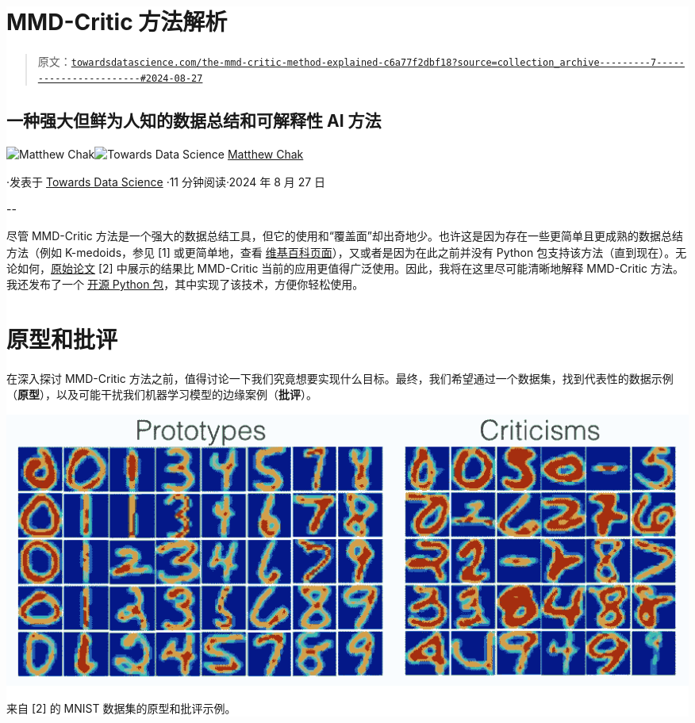 # MMD-Critic 方法解析

> 原文：[`towardsdatascience.com/the-mmd-critic-method-explained-c6a77f2dbf18?source=collection_archive---------7-----------------------#2024-08-27`](https://towardsdatascience.com/the-mmd-critic-method-explained-c6a77f2dbf18?source=collection_archive---------7-----------------------#2024-08-27)

## 一种强大但鲜为人知的数据总结和可解释性 AI 方法

[](https://medium.com/@physboom?source=post_page---byline--c6a77f2dbf18--------------------------------)![Matthew Chak](https://medium.com/@physboom?source=post_page---byline--c6a77f2dbf18--------------------------------)[](https://towardsdatascience.com/?source=post_page---byline--c6a77f2dbf18--------------------------------)![Towards Data Science](https://towardsdatascience.com/?source=post_page---byline--c6a77f2dbf18--------------------------------) [Matthew Chak](https://medium.com/@physboom?source=post_page---byline--c6a77f2dbf18--------------------------------)

·发表于 [Towards Data Science](https://towardsdatascience.com/?source=post_page---byline--c6a77f2dbf18--------------------------------) ·11 分钟阅读·2024 年 8 月 27 日

--

尽管 MMD-Critic 方法是一个强大的数据总结工具，但它的使用和“覆盖面”却出奇地少。也许这是因为存在一些更简单且更成熟的数据总结方法（例如 K-medoids，参见 [1] 或更简单地，查看 [维基百科页面](https://en.wikipedia.org/wiki/K-medoids)），又或者是因为在此之前并没有 Python 包支持该方法（直到现在）。无论如何，[原始论文](https://papers.nips.cc/paper_files/paper/2016/hash/5680522b8e2bb01943234bce7bf84534-Abstract.html) [2] 中展示的结果比 MMD-Critic 当前的应用更值得广泛使用。因此，我将在这里尽可能清晰地解释 MMD-Critic 方法。我还发布了一个 [开源 Python 包](https://pypi.org/project/mmd-critic/)，其中实现了该技术，方便你轻松使用。

# 原型和批评

在深入探讨 MMD-Critic 方法之前，值得讨论一下我们究竟想要实现什么目标。最终，我们希望通过一个数据集，找到代表性的数据示例（**原型**），以及可能干扰我们机器学习模型的边缘案例（**批评**）。

![](img/71c22de7c81736578e26d81da3a21ce2.png)

来自 [2] 的 MNIST 数据集的原型和批评示例。

